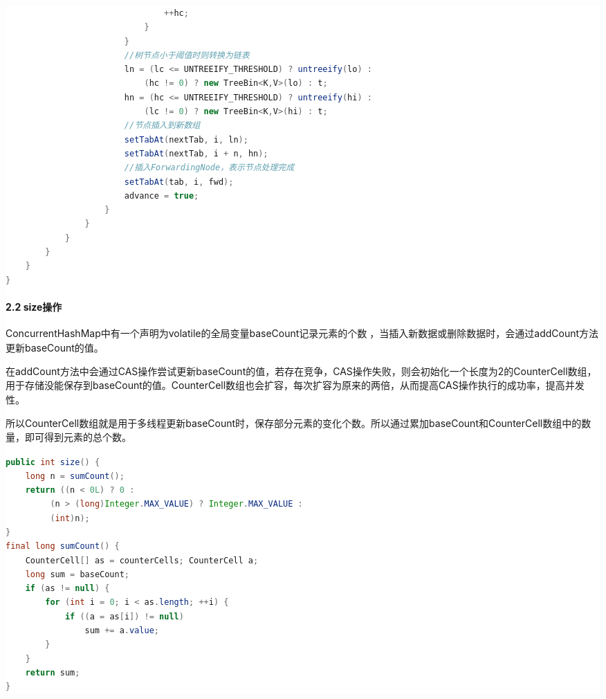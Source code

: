 ```java
                                ++hc;
                            }
                        }
                        //树节点小于阈值时则转换为链表
                        ln = (lc <= UNTREEIFY_THRESHOLD) ? untreeify(lo) :
                            (hc != 0) ? new TreeBin<K,V>(lo) : t;
                        hn = (hc <= UNTREEIFY_THRESHOLD) ? untreeify(hi) :
                            (lc != 0) ? new TreeBin<K,V>(hi) : t;
                        //节点插入到新数组
                        setTabAt(nextTab, i, ln);
                        setTabAt(nextTab, i + n, hn);
                        //插入ForwardingNode，表示节点处理完成
                        setTabAt(tab, i, fwd);
                        advance = true;
                    }
                }
            }
        }
    }
}
```
#### 2.2 size操作

ConcurrentHashMap中有一个声明为volatile的全局变量baseCount记录元素的个数 ，当插入新数据或删除数据时，会通过addCount方法更新baseCount的值。

在addCount方法中会通过CAS操作尝试更新baseCount的值，若存在竞争，CAS操作失败，则会初始化一个长度为2的CounterCell数组，用于存储没能保存到baseCount的值。CounterCell数组也会扩容，每次扩容为原来的两倍，从而提高CAS操作执行的成功率，提高并发性。

所以CounterCell数组就是用于多线程更新baseCount时，保存部分元素的变化个数。所以通过累加baseCount和CounterCell数组中的数量，即可得到元素的总个数。

```java
public int size() {
    long n = sumCount();
    return ((n < 0L) ? 0 :
         (n > (long)Integer.MAX_VALUE) ? Integer.MAX_VALUE :
         (int)n);
}
final long sumCount() {
    CounterCell[] as = counterCells; CounterCell a;
    long sum = baseCount;
    if (as != null) {
        for (int i = 0; i < as.length; ++i) {
            if ((a = as[i]) != null)
                sum += a.value;
        }
    }
    return sum;
}
```

